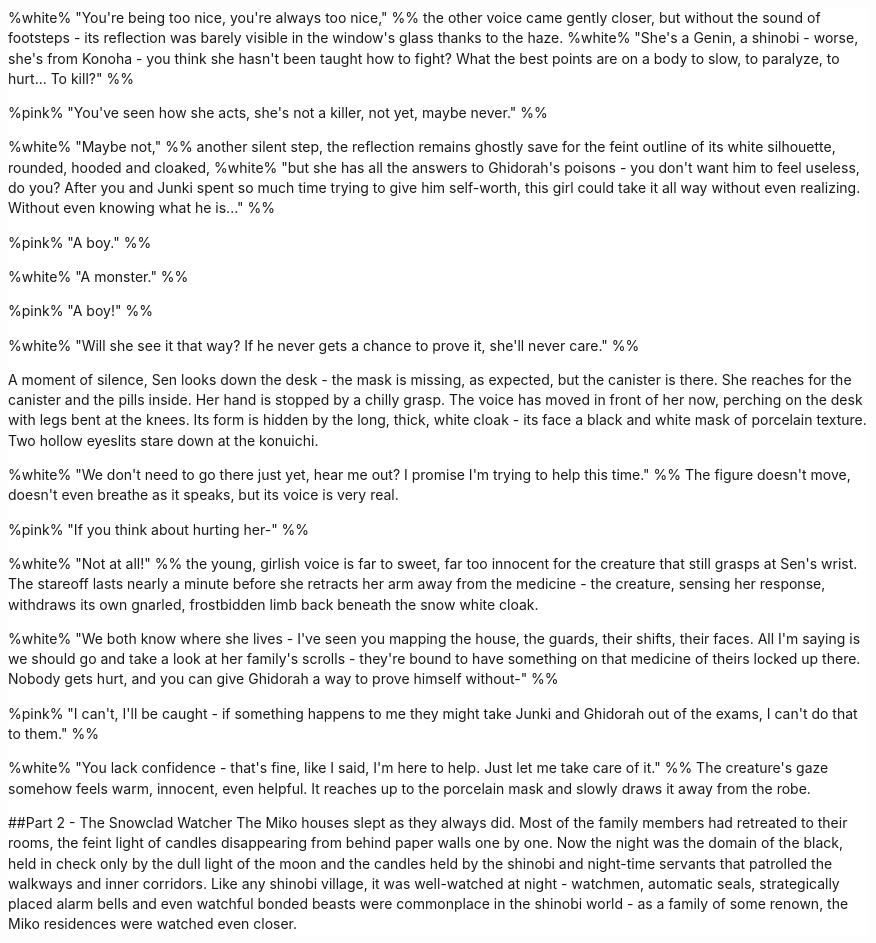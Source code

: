 %white% "You're being too nice, you're always too nice," %% the other voice came gently closer, but without the sound of footsteps - its reflection was barely visible in the window's glass thanks to the haze. %white% "She's a Genin, a shinobi - worse, she's from Konoha - you think she hasn't been taught how to fight? What the best points are on a body to slow, to paralyze, to hurt... To kill?" %%

%pink% "You've seen how she acts, she's not a killer, not yet, maybe never." %%

%white% "Maybe not," %% another silent step, the reflection remains ghostly save for the feint outline of its white silhouette, rounded, hooded and cloaked, %white% "but she has all the answers to Ghidorah's poisons - you don't want him to feel useless, do you? After you and Junki spent so much time trying to give him self-worth, this girl could take it all way without even realizing. Without even knowing what he is..." %%

%pink% "A boy." %%

%white% "A monster." %%

%pink% "A boy!" %%

%white% "Will she see it that way? If he never gets a chance to prove it, she'll never care." %%

A moment of silence, Sen looks down the desk - the mask is missing, as expected, but the canister is there. She reaches for the canister and the pills inside. Her hand is stopped by a chilly grasp. The voice has moved in front of her now, perching on the desk with legs bent at the knees. Its form is hidden by the long, thick, white cloak - its face a black and white mask of porcelain texture. Two hollow eyeslits stare down at the konuichi.

%white% "We don't need to go there just yet, hear me out? I promise I'm trying to help this time." %% The figure doesn't move, doesn't even breathe as it speaks, but its voice is very real.

%pink% "If you think about hurting her-" %%

%white% "Not at all!" %% the young, girlish voice is far to sweet, far too innocent for the creature that still grasps at Sen's wrist. The stareoff lasts nearly a minute before she retracts her arm away from the medicine - the creature, sensing her response, withdraws its own gnarled, frostbidden limb back beneath the snow white cloak.

%white% "We both know where she lives - I've seen you mapping the house, the guards, their shifts, their faces. All I'm saying is we should go and take a look at her family's scrolls - they're bound to have something on that medicine of theirs locked up there. Nobody gets hurt, and you can give Ghidorah a way to prove himself without-" %%

%pink% "I can't, I'll be caught - if something happens to me they might take Junki and Ghidorah out of the exams, I can't do that to them." %%

%white% "You lack confidence - that's fine, like I said, I'm here to help. Just let me take care of it." %% The creature's gaze somehow feels warm, innocent, even helpful. It reaches up to the porcelain mask and slowly draws it away from the robe.

##Part 2 - The Snowclad Watcher
The Miko houses slept as they always did. Most of the family members had retreated to their rooms, the feint light of candles disappearing from behind paper walls one by one. Now the night was the domain of the black, held in check only by the dull light of the moon and the candles held by the shinobi and night-time servants that patrolled the walkways and inner corridors. Like any shinobi village, it was well-watched at night - watchmen, automatic seals, strategically placed alarm bells and even watchful bonded beasts were commonplace in the shinobi world - as a family of some renown, the Miko residences were watched even closer.
